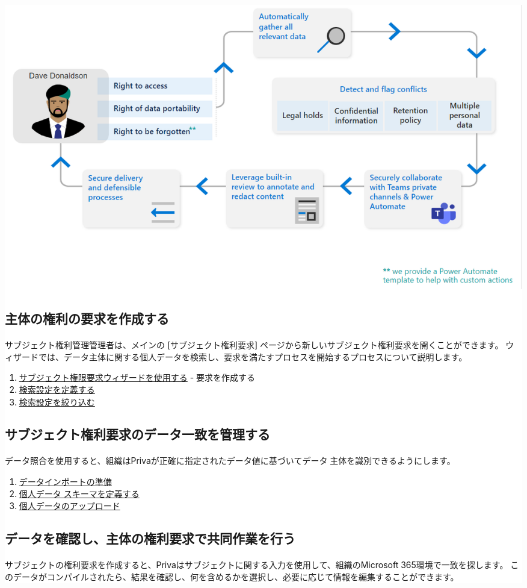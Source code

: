 ![サブジェクト権限要求のワークフロー。](../media/priva-srr-cycle.png)

## <a name="create-subject-rights-requests"></a>主体の権利の要求を作成する

サブジェクト権利管理管理者は、メインの [サブジェクト権利要求] ページから新しいサブジェクト権利要求を開くことができます。 ウィザードでは、データ主体に関する個人データを検索し、要求を満たすプロセスを開始するプロセスについて説明します。

1. [サブジェクト権限要求ウィザードを使用する](subject-rights-requests-create.md#use-the-subject-rights-request-creation-wizard) - 要求を作成する
1. [検索設定を定義する](subject-rights-requests-create.md#define-search-settings)
1. [検索設定を絞り込む](subject-rights-requests-create.md#refine-your-search)

## <a name="manage-data-matching-for-subject-rights-requests"></a>サブジェクト権利要求のデータ一致を管理する

データ照合を使用すると、組織はPrivaが正確に指定されたデータ値に基づいてデータ 主体を識別できるようにします。

1. [データインポートの準備](subject-rights-requests-data-match.md#prepare-for-data-import)
1. [個人データ スキーマを定義する](subject-rights-requests-data-match.md#define-the-personal-data-schema)
1. [個人データのアップロード](subject-rights-requests-data-match.md#upload-personal-data)

## <a name="review-data-and-collaborate-on-subject-rights-requests"></a>データを確認し、主体の権利要求で共同作業を行う

サブジェクトの権利要求を作成すると、Privaはサブジェクトに関する入力を使用して、組織のMicrosoft 365環境で一致を探します。 このデータがコンパイルされたら、結果を確認し、何を含めるかを選択し、必要に応じて情報を編集することができます。
